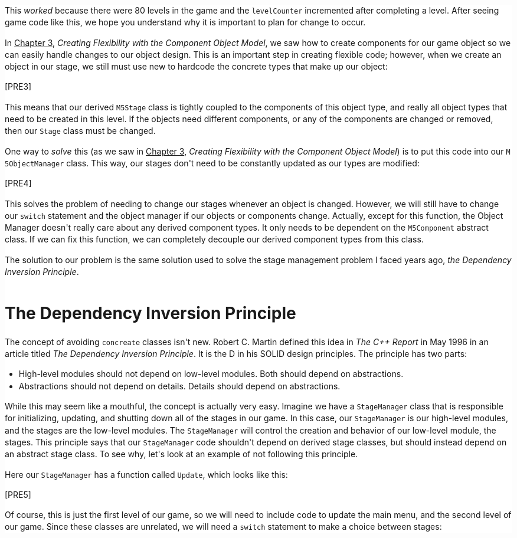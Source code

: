 This *worked* because there were 80 levels in the game and the `levelCounter` incremented after completing a level. After seeing game code like this, we hope you understand why it is important to plan for change to occur.

In [Chapter 3](part0064.html#1T1400-04600e4b10ea45a2839ef4fc3675aeb7), *Creating Flexibility with the Component Object Model*, we saw how to create components for our game object so we can easily handle changes to our object design. This is an important step in creating flexible code; however, when we create an object in our stage, we still must use new to hardcode the concrete types that make up our object:

[PRE3]

This means that our derived `M5Stage` class is tightly coupled to the components of this object type, and really all object types that need to be created in this level. If the objects need different components, or any of the components are changed or removed, then our `Stage` class must be changed.

One way to *solve* this (as we saw in [Chapter 3](part0064.html#1T1400-04600e4b10ea45a2839ef4fc3675aeb7), *Creating Flexibility with the Component Object Model*) is to put this code into our `M5ObjectManager` class. This way, our stages don't need to be constantly updated as our types are modified:

[PRE4]

This solves the problem of needing to change our stages whenever an object is changed. However, we will still have to change our `switch` statement and the object manager if our objects or components change. Actually, except for this function, the Object Manager doesn't really care about any derived component types. It only needs to be dependent on the `M5Component` abstract class. If we can fix this function, we can completely decouple our derived component types from this class.

The solution to our problem is the same solution used to solve the stage management problem I faced years ago, *the Dependency Inversion Principle*.

# The Dependency Inversion Principle

The concept of avoiding `concreate` classes isn't new. Robert C. Martin defined this idea in *The C++ Report* in May 1996 in an article titled *The Dependency Inversion Principle*. It is the D in his SOLID design principles. The principle has two parts:

*   High-level modules should not depend on low-level modules. Both should depend on abstractions.
*   Abstractions should not depend on details. Details should depend on abstractions.

While this may seem like a mouthful, the concept is actually very easy. Imagine we have a `StageManager` class that is responsible for initializing, updating, and shutting down all of the stages in our game. In this case, our `StageManager` is our high-level modules, and the stages are the low-level modules. The `StageManager` will control the creation and behavior of our low-level module, the stages. This principle says that our `StageManager` code shouldn't depend on derived stage classes, but should instead depend on an abstract stage class. To see why, let's look at an example of not following this principle.

Here our `StageManager` has a function called `Update`, which looks like this:

[PRE5]

Of course, this is just the first level of our game, so we will need to include code to update the main menu, and the second level of our game. Since these classes are unrelated, we will need a `switch` statement to make a choice between stages:
